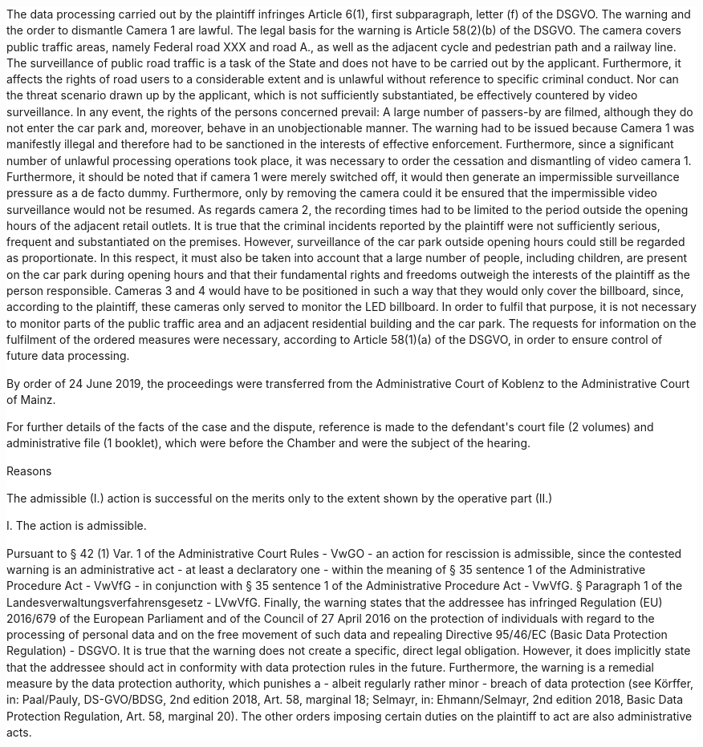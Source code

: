 The data processing carried out by the plaintiff infringes Article 6(1), first subparagraph, letter (f) of the DSGVO. The warning and the order to dismantle Camera 1 are lawful. The legal basis for the warning is Article 58(2)(b) of the DSGVO. The camera covers public traffic areas, namely Federal road XXX and road A., as well as the adjacent cycle and pedestrian path and a railway line. The surveillance of public road traffic is a task of the State and does not have to be carried out by the applicant. Furthermore, it affects the rights of road users to a considerable extent and is unlawful without reference to specific criminal conduct. Nor can the threat scenario drawn up by the applicant, which is not sufficiently substantiated, be effectively countered by video surveillance. In any event, the rights of the persons concerned prevail: A large number of passers-by are filmed, although they do not enter the car park and, moreover, behave in an unobjectionable manner. The warning had to be issued because Camera 1 was manifestly illegal and therefore had to be sanctioned in the interests of effective enforcement. Furthermore, since a significant number of unlawful processing operations took place, it was necessary to order the cessation and dismantling of video camera 1. Furthermore, it should be noted that if camera 1 were merely switched off, it would then generate an impermissible surveillance pressure as a de facto dummy. Furthermore, only by removing the camera could it be ensured that the impermissible video surveillance would not be resumed. As regards camera 2, the recording times had to be limited to the period outside the opening hours of the adjacent retail outlets. It is true that the criminal incidents reported by the plaintiff were not sufficiently serious, frequent and substantiated on the premises. However, surveillance of the car park outside opening hours could still be regarded as proportionate. In this respect, it must also be taken into account that a large number of people, including children, are present on the car park during opening hours and that their fundamental rights and freedoms outweigh the interests of the plaintiff as the person responsible. Cameras 3 and 4 would have to be positioned in such a way that they would only cover the billboard, since, according to the plaintiff, these cameras only served to monitor the LED billboard. In order to fulfil that purpose, it is not necessary to monitor parts of the public traffic area and an adjacent residential building and the car park. The requests for information on the fulfilment of the ordered measures were necessary, according to Article 58(1)(a) of the DSGVO, in order to ensure control of future data processing.

By order of 24 June 2019, the proceedings were transferred from the Administrative Court of Koblenz to the Administrative Court of Mainz.

For further details of the facts of the case and the dispute, reference is made to the defendant's court file (2 volumes) and administrative file (1 booklet), which were before the Chamber and were the subject of the hearing.

Reasons

The admissible (I.) action is successful on the merits only to the extent shown by the operative part (II.)

I. The action is admissible.

Pursuant to § 42 (1) Var. 1 of the Administrative Court Rules - VwGO - an action for rescission is admissible, since the contested warning is an administrative act - at least a declaratory one - within the meaning of § 35 sentence 1 of the Administrative Procedure Act - VwVfG - in conjunction with § 35 sentence 1 of the Administrative Procedure Act - VwVfG. § Paragraph 1 of the Landesverwaltungsverfahrensgesetz - LVwVfG. Finally, the warning states that the addressee has infringed Regulation (EU) 2016/679 of the European Parliament and of the Council of 27 April 2016 on the protection of individuals with regard to the processing of personal data and on the free movement of such data and repealing Directive 95/46/EC (Basic Data Protection Regulation) - DSGVO. It is true that the warning does not create a specific, direct legal obligation. However, it does implicitly state that the addressee should act in conformity with data protection rules in the future. Furthermore, the warning is a remedial measure by the data protection authority, which punishes a - albeit regularly rather minor - breach of data protection (see Körffer, in: Paal/Pauly, DS-GVO/BDSG, 2nd edition 2018, Art. 58, marginal 18; Selmayr, in: Ehmann/Selmayr, 2nd edition 2018, Basic Data Protection Regulation, Art. 58, marginal 20). The other orders imposing certain duties on the plaintiff to act are also administrative acts.
